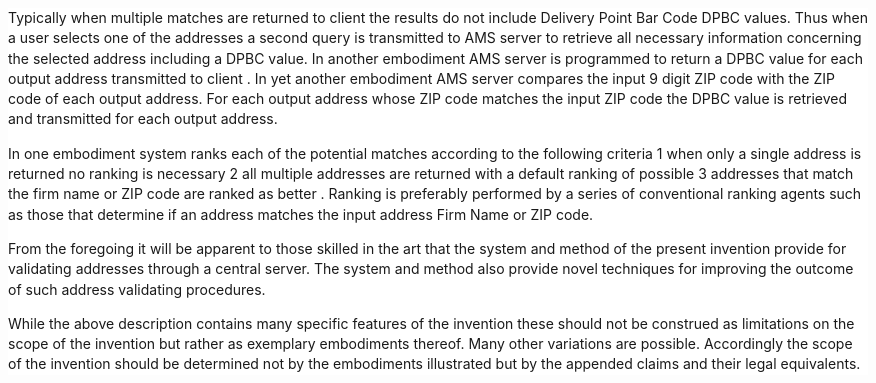 Typically when multiple matches are returned to client the results do not include Delivery Point Bar Code DPBC values. Thus when a user selects one of the addresses a second query is transmitted to AMS server to retrieve all necessary information concerning the selected address including a DPBC value. In another embodiment AMS server is programmed to return a DPBC value for each output address transmitted to client . In yet another embodiment AMS server compares the input 9 digit ZIP code with the ZIP code of each output address. For each output address whose ZIP code matches the input ZIP code the DPBC value is retrieved and transmitted for each output address.

In one embodiment system ranks each of the potential matches according to the following criteria 1 when only a single address is returned no ranking is necessary 2 all multiple addresses are returned with a default ranking of possible 3 addresses that match the firm name or ZIP code are ranked as better . Ranking is preferably performed by a series of conventional ranking agents such as those that determine if an address matches the input address Firm Name or ZIP code.

From the foregoing it will be apparent to those skilled in the art that the system and method of the present invention provide for validating addresses through a central server. The system and method also provide novel techniques for improving the outcome of such address validating procedures.

While the above description contains many specific features of the invention these should not be construed as limitations on the scope of the invention but rather as exemplary embodiments thereof. Many other variations are possible. Accordingly the scope of the invention should be determined not by the embodiments illustrated but by the appended claims and their legal equivalents.

